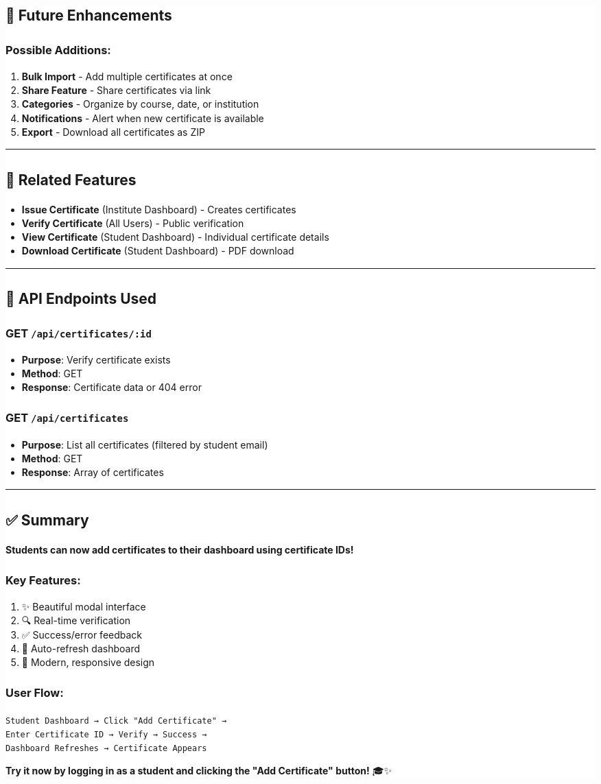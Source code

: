 ## 🚀 Future Enhancements

### Possible Additions:
1. **Bulk Import** - Add multiple certificates at once
2. **Share Feature** - Share certificates via link
3. **Categories** - Organize by course, date, or institution
4. **Notifications** - Alert when new certificate is available
5. **Export** - Download all certificates as ZIP

---

## 🔗 Related Features

- **Issue Certificate** (Institute Dashboard) - Creates certificates
- **Verify Certificate** (All Users) - Public verification
- **View Certificate** (Student Dashboard) - Individual certificate details
- **Download Certificate** (Student Dashboard) - PDF download

---

## 📝 API Endpoints Used

### GET `/api/certificates/:id`
- **Purpose**: Verify certificate exists
- **Method**: GET
- **Response**: Certificate data or 404 error

### GET `/api/certificates`
- **Purpose**: List all certificates (filtered by student email)
- **Method**: GET
- **Response**: Array of certificates

---

## ✅ Summary

**Students can now add certificates to their dashboard using certificate IDs!**

### Key Features:
1. ✨ Beautiful modal interface
2. 🔍 Real-time verification
3. ✅ Success/error feedback
4. 🔄 Auto-refresh dashboard
5. 🎨 Modern, responsive design

### User Flow:
```
Student Dashboard → Click "Add Certificate" → 
Enter Certificate ID → Verify → Success → 
Dashboard Refreshes → Certificate Appears
```

**Try it now by logging in as a student and clicking the "Add Certificate" button!** 🎓✨
